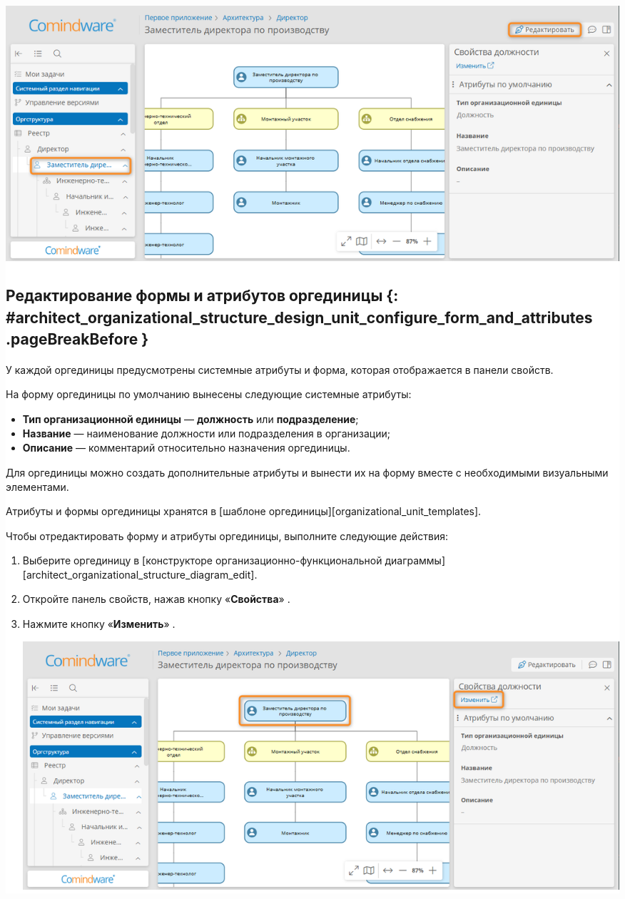 _![Диаграмма оргединицы](img/configuring_organizational_unit_properties.png)_

## Редактирование формы и атрибутов оргединицы {: #architect_organizational_structure_design_unit_configure_form_and_attributes .pageBreakBefore }

У каждой оргединицы предусмотрены системные атрибуты и форма, которая отображается в панели свойств.

На форму оргединицы по умолчанию вынесены следующие системные атрибуты:

- **Тип организационной единицы** — **должность** или **подразделение**;
- **Название** — наименование должности или подразделения в организации;
- **Описание** — комментарий относительно назначения оргединицы.

Для оргединицы можно создать дополнительные атрибуты и вынести их на форму вместе с необходимыми визуальными элементами.

Атрибуты и формы оргединицы хранятся в [шаблоне оргединицы][organizational_unit_templates].

Чтобы отредактировать форму и атрибуты оргединицы, выполните следующие действия:

1. Выберите оргединицу в [конструкторе организационно-функциональной диаграммы][architect_organizational_structure_diagram_edit].
2. Откройте панель свойств, нажав кнопку «**Свойства**» <i class="fa-light fa-sidebar-flip"></i>.
3. Нажмите кнопку «**Изменить**» <i class="fa-l fa-arrow-up-right-from-square"></i>.

    _![Переход к конструктору формы оргединицы](img/configuring_organizational_unit_edit_form.png)_
